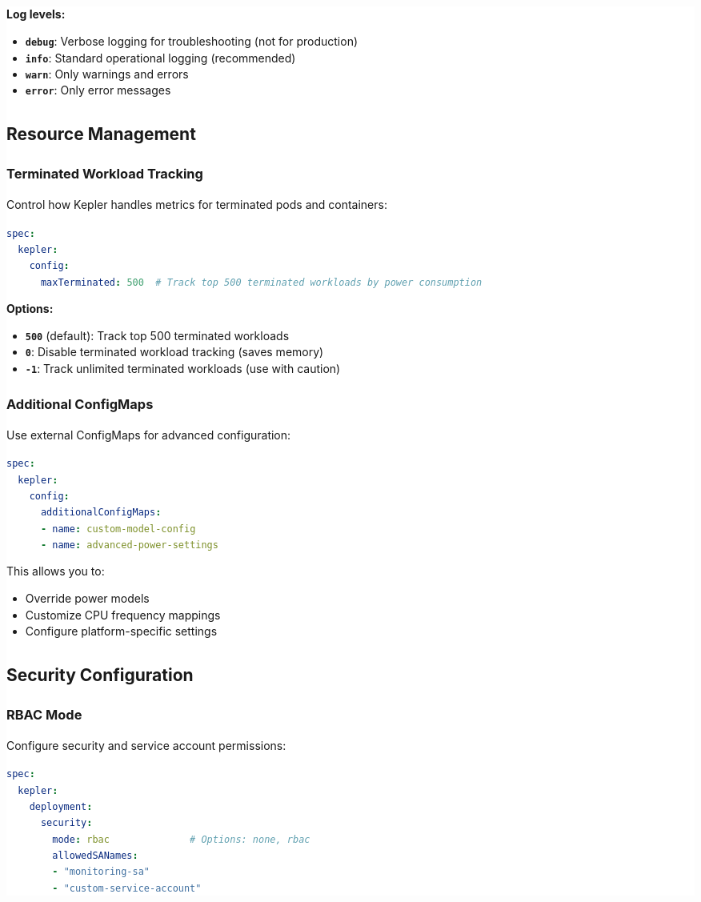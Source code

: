 **Log levels:**

- **`debug`**: Verbose logging for troubleshooting (not for production)
- **`info`**: Standard operational logging (recommended)
- **`warn`**: Only warnings and errors
- **`error`**: Only error messages

## Resource Management

### Terminated Workload Tracking

Control how Kepler handles metrics for terminated pods and containers:

```yaml
spec:
  kepler:
    config:
      maxTerminated: 500  # Track top 500 terminated workloads by power consumption
```

**Options:**

- **`500`** (default): Track top 500 terminated workloads
- **`0`**: Disable terminated workload tracking (saves memory)
- **`-1`**: Track unlimited terminated workloads (use with caution)

### Additional ConfigMaps

Use external ConfigMaps for advanced configuration:

```yaml
spec:
  kepler:
    config:
      additionalConfigMaps:
      - name: custom-model-config
      - name: advanced-power-settings
```

This allows you to:

- Override power models
- Customize CPU frequency mappings
- Configure platform-specific settings

## Security Configuration

### RBAC Mode

Configure security and service account permissions:

```yaml
spec:
  kepler:
    deployment:
      security:
        mode: rbac              # Options: none, rbac
        allowedSANames:
        - "monitoring-sa"
        - "custom-service-account"
```

